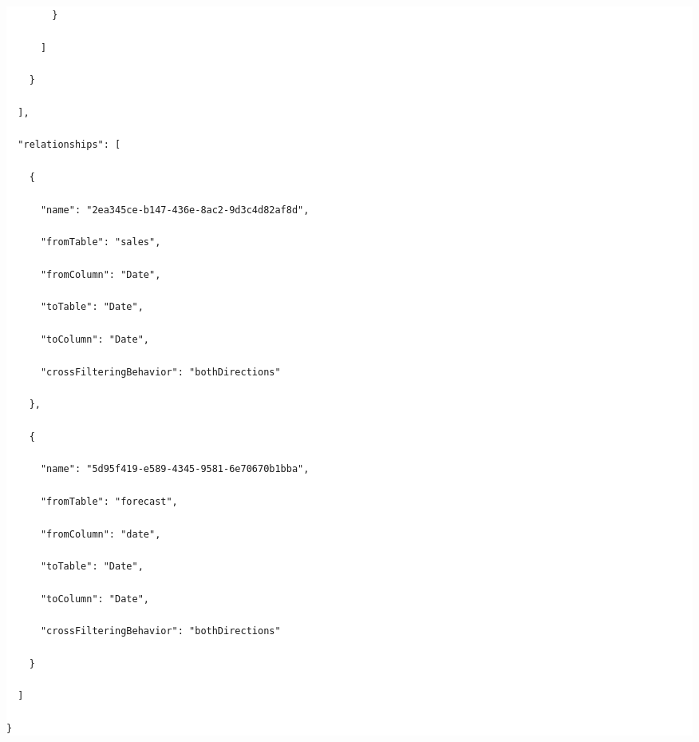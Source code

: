 ```
        }

      ]

    }

  ],

  "relationships": [

    {

      "name": "2ea345ce-b147-436e-8ac2-9d3c4d82af8d",

      "fromTable": "sales",

      "fromColumn": "Date",

      "toTable": "Date",

      "toColumn": "Date",

      "crossFilteringBehavior": "bothDirections"

    },

    {

      "name": "5d95f419-e589-4345-9581-6e70670b1bba",

      "fromTable": "forecast",

      "fromColumn": "date",

      "toTable": "Date",

      "toColumn": "Date",

      "crossFilteringBehavior": "bothDirections"

    }

  ]

}
```
